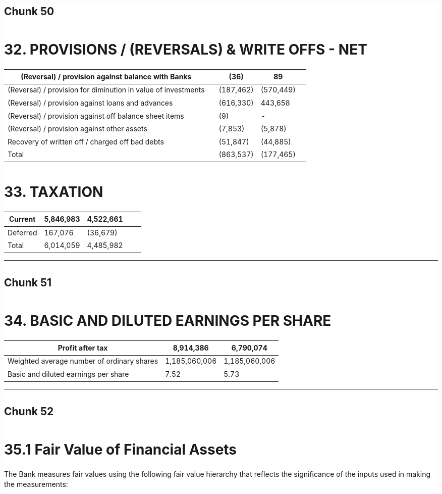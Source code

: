 
## Chunk 50

# 32. PROVISIONS / (REVERSALS) & WRITE OFFS - NET

| (Reversal) / provision against balance with Banks             |   | (36)      | 89        |   |
| ------------------------------------------------------------- | - | --------- | --------- | - |
| (Reversal) / provision for diminution in value of investments |   | (187,462) | (570,449) |   |
| (Reversal) / provision against loans and advances             |   | (616,330) | 443,658   |   |
| (Reversal) / provision against off balance sheet items        |   | (9)       | -         |   |
| (Reversal) / provision against other assets                   |   | (7,853)   | (5,878)   |   |
| Recovery of written off / charged off bad debts               |   | (51,847)  | (44,885)  |   |
| Total                                                         |   | (863,537) | (177,465) |   |

# 33. TAXATION

| Current  | 5,846,983 | 4,522,661 |   |   |
| -------- | --------- | --------- | - | - |
| Deferred | 167,076   | (36,679)  |   |   |
| Total    | 6,014,059 | 4,485,982 |   |   |

---

## Chunk 51

# 34. BASIC AND DILUTED EARNINGS PER SHARE

| Profit after tax                           | 8,914,386     | 6,790,074     |
| ------------------------------------------ | ------------- | ------------- |
| Weighted average number of ordinary shares | 1,185,060,006 | 1,185,060,006 |
| Basic and diluted earnings per share       | 7.52          | 5.73          |

---

## Chunk 52

# 35.1 Fair Value of Financial Assets

The Bank measures fair values using the following fair value hierarchy that reflects the significance of the inputs used in making the measurements:

